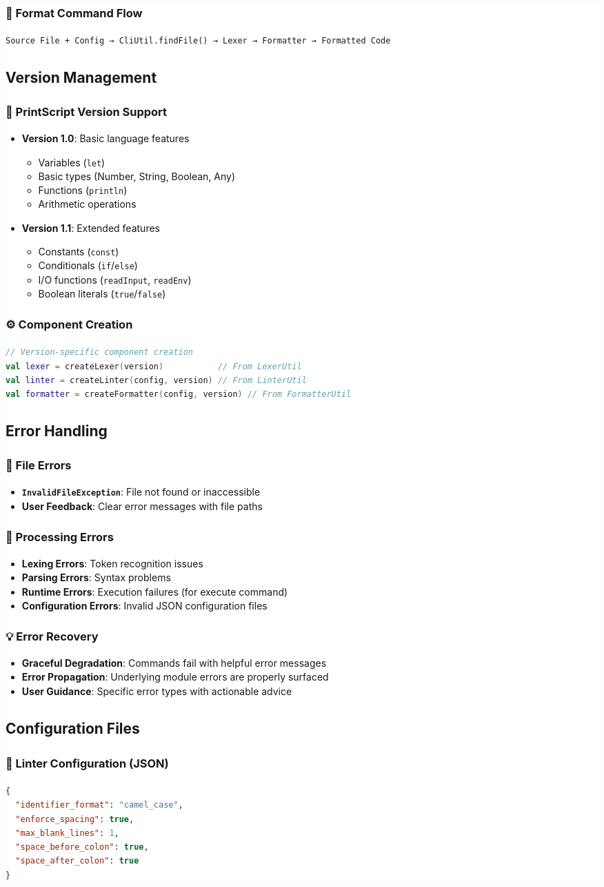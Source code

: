 ### 🎨 Format Command Flow
```
Source File + Config → CliUtil.findFile() → Lexer → Formatter → Formatted Code
```

## Version Management

### 🔄 PrintScript Version Support
- **Version 1.0**: Basic language features
  - Variables (`let`)
  - Basic types (Number, String, Boolean, Any)
  - Functions (`println`)
  - Arithmetic operations

- **Version 1.1**: Extended features
  - Constants (`const`)
  - Conditionals (`if`/`else`)
  - I/O functions (`readInput`, `readEnv`)
  - Boolean literals (`true`/`false`)

### ⚙️ Component Creation
```kotlin
// Version-specific component creation
val lexer = createLexer(version)           // From LexerUtil
val linter = createLinter(config, version) // From LinterUtil
val formatter = createFormatter(config, version) // From FormatterUtil
```

## Error Handling

### 🚨 File Errors
- **`InvalidFileException`**: File not found or inaccessible
- **User Feedback**: Clear error messages with file paths

### 📝 Processing Errors
- **Lexing Errors**: Token recognition issues
- **Parsing Errors**: Syntax problems
- **Runtime Errors**: Execution failures (for execute command)
- **Configuration Errors**: Invalid JSON configuration files

### 💡 Error Recovery
- **Graceful Degradation**: Commands fail with helpful error messages
- **Error Propagation**: Underlying module errors are properly surfaced
- **User Guidance**: Specific error types with actionable advice

## Configuration Files

### 🔧 Linter Configuration (JSON)
```json
{
  "identifier_format": "camel_case",
  "enforce_spacing": true,
  "max_blank_lines": 1,
  "space_before_colon": true,
  "space_after_colon": true
}
```
